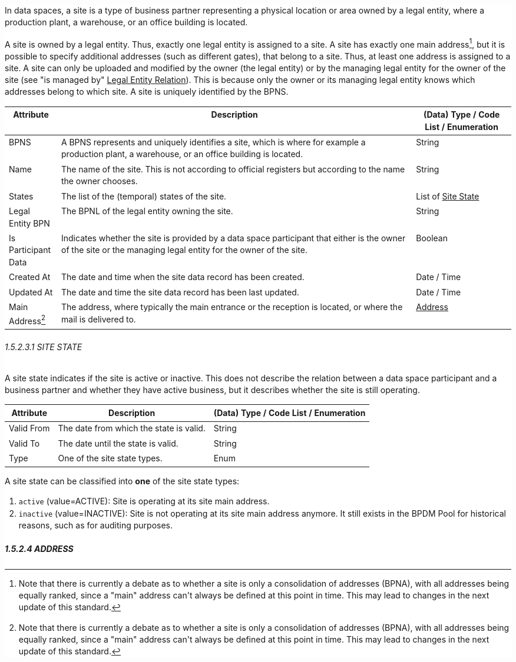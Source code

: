 In data spaces, a site is a type of business partner representing a physical location or area owned by a legal entity, where a production plant, a warehouse, or an office building is located.

A site is owned by a legal entity. Thus, exactly one legal entity is assigned to a site. A site has exactly one main address[^4], but it is possible to specify additional addresses (such as different gates), that belong to a site. Thus, at least one address is assigned to a site. A site can only be uploaded and modified by the owner (the legal entity) or by the managing legal entity for the owner of the site (see "is managed by" [Legal Entity Relation](#15223-legal-entity-relation)). This is because only the owner or its managing legal entity knows which addresses belong to which site. A site is uniquely identified by the BPNS.

| **Attribute**       | **Description**                                                                                                                                                 | **(Data) Type / Code List / Enumeration** |
| ------------------- | --------------------------------------------------------------------------------------------------------------------------------------------------------------- | ----------------------------------------- |
| BPNS                | A BPNS represents and uniquely identifies a site, which is where for example a production plant, a warehouse, or an office building is located.                 | String                                    |
| Name                | The name of the site. This is not according to official registers but according to the name the owner chooses.                                                  | String                                    |
| States              | The list of the (temporal) states of the site.                                                                                                                  | List of [Site State](#15231-site-state)   |
| Legal Entity BPN    | The BPNL of the legal entity owning the site.                                                                                                                   | String                                    |
| Is Participant Data | Indicates whether the site is provided by a data space participant that either is the owner of the site or the managing legal entity for the owner of the site. | Boolean                                   |
| Created At          | The date and time when the site data record has been created.                                                                                                   | Date / Time                               |
| Updated At          | The date and time the site data record has been last updated.                                                                                                   | Date / Time                               |
| Main Address[^4]    | The address, where typically the main entrance or the reception is located, or where the mail is delivered to.                                                  | [Address](#1524-address)                  |

###### 1.5.2.3.1 SITE STATE

A site state indicates if the site is active or inactive. This does not describe the relation between a data space participant and a business partner and whether they have active business, but it describes whether the site is still operating.

| **Attribute** | **Description**                         | **(Data) Type / Code List / Enumeration** |
| ------------- | --------------------------------------- | ----------------------------------------- |
| Valid From    | The date from which the state is valid. | String                                    |
| Valid To      | The date until the state is valid.      | String                                    |
| Type          | One of the site state types.            | Enum                                      |

A site state can be classified into **one** of the site state types:

1. `active` (value=ACTIVE): Site is operating at its site main address.
2. `inactive` (value=INACTIVE): Site is not operating at its site main address anymore. It still exists in the BPDM Pool for historical reasons, such as for auditing purposes.

##### 1.5.2.4 ADDRESS


[^1]: Note that PlantUml is used for the conceptual UML diagrams in this document (A = abstract class; green E = entity; C = class; red E = enumeration). An abstract class has no actual representation in the OpenAPI implementation. An entity is usually implemented by an own OpenAPI controller with resources and usually is the root in a payload, while a class is a sub node in the payload. An enumeration is a set of predefined values.
[^2]: These types always imply a business partner which means that legal entity, site, and address are types of business partners.
[^3]: Note that in case of a PUT the corresponding resources expect to receive the full updated record, including values that did not change.
[^4]: Note that there is currently a debate as to whether a site is only a consolidation of addresses (BPNA), with all addresses being equally ranked, since a "main" address can't always be defined at this point in time. This may lead to changes in the next update of this standard.
[^5]: Note that further assets will most probably be introduced in one of the next versions of this standard.
[^6]: Note that the definition of the data assets depends on the current implementation state of the reference implementation (Tractus-X Eclipse Dataspace Connector). Therefore the data assets represent permissions on APIs, whereas they should actually only represent APIs.